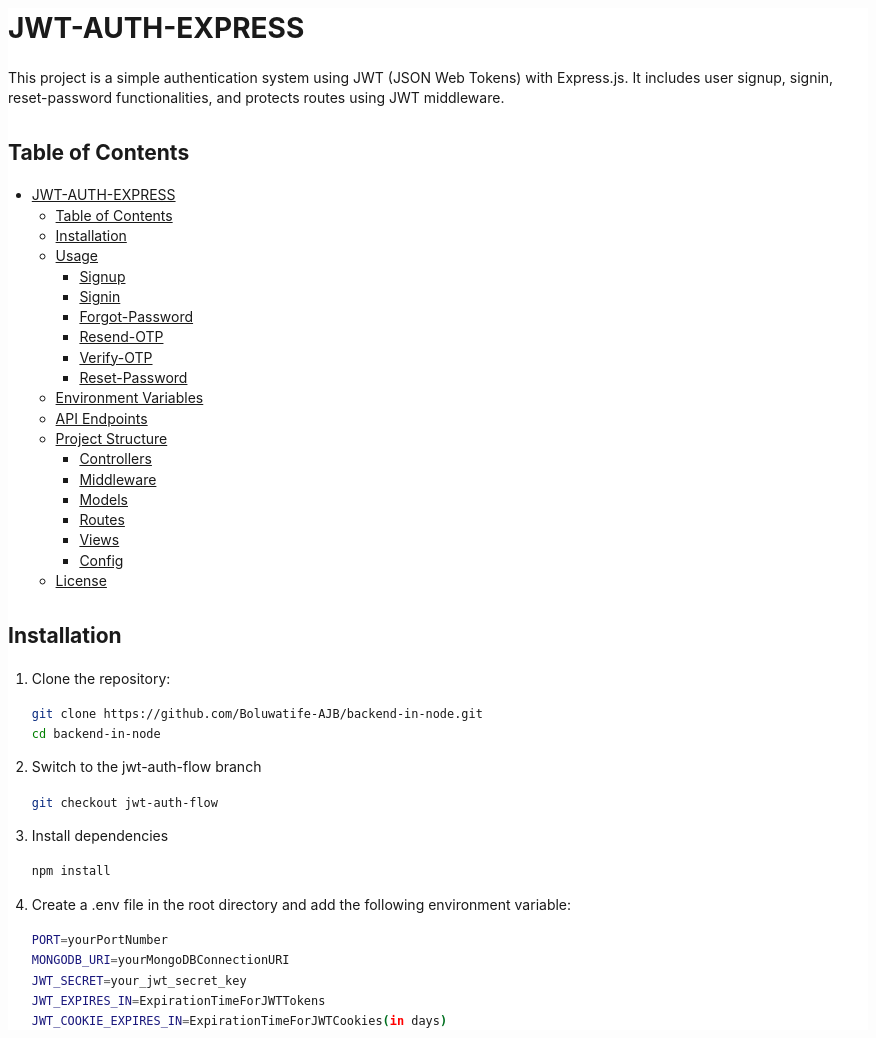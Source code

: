 # JWT-AUTH-EXPRESS

This project is a simple authentication system using JWT (JSON Web Tokens) with Express.js. It includes user signup, signin, reset-password functionalities, and protects routes using JWT middleware.

## Table of Contents

- [JWT-AUTH-EXPRESS](#jwt-auth-express)
  - [Table of Contents](#table-of-contents)
  - [Installation](#installation)
  - [Usage](#usage)
    - [Signup](#signup)
    - [Signin](#signin)
    - [Forgot-Password](#forgot-password)
    - [Resend-OTP](#resend-otp)
    - [Verify-OTP](#verify-otp)
    - [Reset-Password](#reset-password)
  - [Environment Variables](#environment-variables)
  - [API Endpoints](#api-endpoints)
  - [Project Structure](#project-structure)
    - [Controllers](#controllers)
    - [Middleware](#middleware)
    - [Models](#models)
    - [Routes](#routes)
    - [Views](#views)
    - [Config](#config)
  - [License](#license)


## Installation

1. Clone the repository:
    ```sh
    git clone https://github.com/Boluwatife-AJB/backend-in-node.git
    cd backend-in-node 
    ```

2. Switch to the jwt-auth-flow branch
    ```sh
    git checkout jwt-auth-flow
    ```

3. Install dependencies
    ```sh
    npm install
    ```
   
4. Create a .env file in the root directory and add the following environment variable:
    ```sh
    PORT=yourPortNumber
    MONGODB_URI=yourMongoDBConnectionURI
    JWT_SECRET=your_jwt_secret_key
    JWT_EXPIRES_IN=ExpirationTimeForJWTTokens
    JWT_COOKIE_EXPIRES_IN=ExpirationTimeForJWTCookies(in days)
    ```

